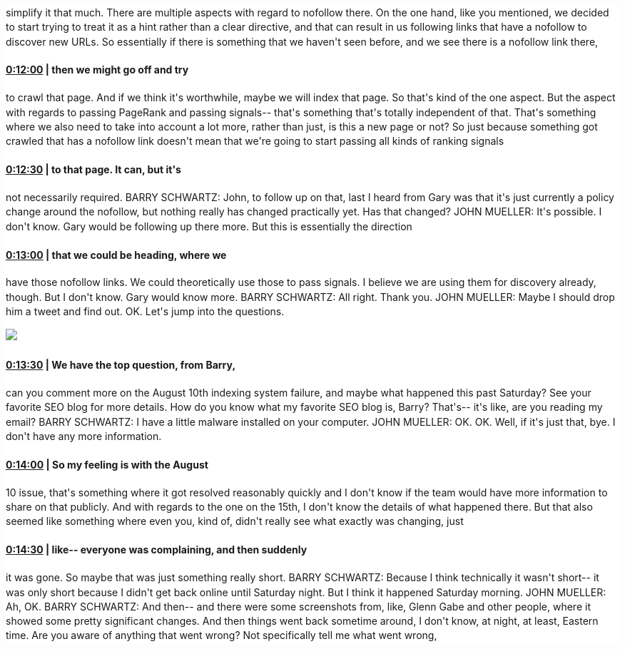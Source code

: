 simplify it that much. There are multiple aspects with regard to nofollow there. On the one hand, like you mentioned, we decided to start trying to treat it as a hint rather than a clear directive, and that can result in us following links that have a nofollow to discover new URLs. So essentially if there is something that we haven't seen before, and we see there is a nofollow link there,  

#### [0:12:00](https://www.youtube.com/watch?v=7bAHUrvFECs&t=720) |  then we might go off and try

to crawl that page. And if we think it's worthwhile, maybe we will index that page. So that's kind of the one aspect. But the aspect with regards to passing PageRank and passing signals-- that's something that's totally independent of that. That's something where we also need to take into account a lot more, rather than just, is this a new page or not? So just because something got crawled that has a nofollow link doesn't mean that we're going to start passing all kinds of ranking signals  

#### [0:12:30](https://www.youtube.com/watch?v=7bAHUrvFECs&t=750) |  to that page. It can, but it's

not necessarily required. BARRY SCHWARTZ: John, to follow up on that, last I heard from Gary was that it's just currently a policy change around the nofollow, but nothing really has changed practically yet. Has that changed? JOHN MUELLER: It's possible. I don't know. Gary would be following up there more. But this is essentially the direction  

#### [0:13:00](https://www.youtube.com/watch?v=7bAHUrvFECs&t=780) |  that we could be heading, where we

have those nofollow links. We could theoretically use those to pass signals. I believe we are using them for discovery already, though. But I don't know. Gary would know more. BARRY SCHWARTZ: All right. Thank you. JOHN MUELLER: Maybe I should drop him a tweet and find out. OK. Let's jump into the questions.  

![](https://i.ytimg.com/vi/7bAHUrvFECs/hq1.jpg)



#### [0:13:30](https://www.youtube.com/watch?v=7bAHUrvFECs&t=810) |  We have the top question, from Barry,

can you comment more on the August 10th indexing system failure, and maybe what happened this past Saturday? See your favorite SEO blog for more details. How do you know what my favorite SEO blog is, Barry? That's-- it's like, are you reading my email? BARRY SCHWARTZ: I have a little malware installed on your computer. JOHN MUELLER: OK. OK. Well, if it's just that, bye. I don't have any more information.  

#### [0:14:00](https://www.youtube.com/watch?v=7bAHUrvFECs&t=840) |  So my feeling is with the August

10 issue, that's something where it got resolved reasonably quickly and I don't know if the team would have more information to share on that publicly. And with regards to the one on the 15th, I don't know the details of what happened there. But that also seemed like something where even you, kind of, didn't really see what exactly was changing, just  

#### [0:14:30](https://www.youtube.com/watch?v=7bAHUrvFECs&t=870) |  like-- everyone was complaining, and then suddenly

it was gone. So maybe that was just something really short. BARRY SCHWARTZ: Because I think technically it wasn't short-- it was only short because I didn't get back online until Saturday night. But I think it happened Saturday morning. JOHN MUELLER: Ah, OK. BARRY SCHWARTZ: And then-- and there were some screenshots from, like, Glenn Gabe and other people, where it showed some pretty significant changes. And then things went back sometime around, I don't know, at night, at least, Eastern time. Are you aware of anything that went wrong? Not specifically tell me what went wrong,  
